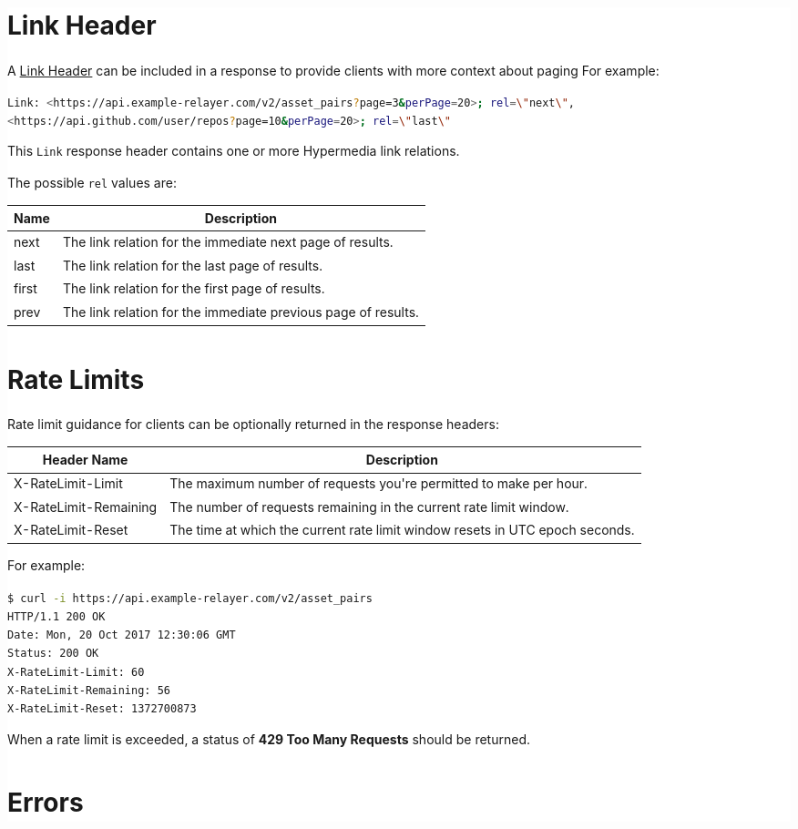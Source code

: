 # Link Header

A [Link Header](https://tools.ietf.org/html/rfc5988) can be included in a response to provide clients with more context about paging
For example:

```bash
Link: <https://api.example-relayer.com/v2/asset_pairs?page=3&perPage=20>; rel=\"next\",
<https://api.github.com/user/repos?page=10&perPage=20>; rel=\"last\"
```

This `Link` response header contains one or more Hypermedia link relations.

The possible `rel` values are:

| Name  | Description                                                   |
| ----- | ------------------------------------------------------------- |
| next  | The link relation for the immediate next page of results.     |
| last  | The link relation for the last page of results.               |
| first | The link relation for the first page of results.              |
| prev  | The link relation for the immediate previous page of results. |

# Rate Limits

Rate limit guidance for clients can be optionally returned in the response headers:

| Header Name           | Description                                                                  |
| --------------------- | ---------------------------------------------------------------------------- |
| X-RateLimit-Limit     | The maximum number of requests you're permitted to make per hour.            |
| X-RateLimit-Remaining | The number of requests remaining in the current rate limit window.           |
| X-RateLimit-Reset     | The time at which the current rate limit window resets in UTC epoch seconds. |

For example:

```bash
$ curl -i https://api.example-relayer.com/v2/asset_pairs
HTTP/1.1 200 OK
Date: Mon, 20 Oct 2017 12:30:06 GMT
Status: 200 OK
X-RateLimit-Limit: 60
X-RateLimit-Remaining: 56
X-RateLimit-Reset: 1372700873
```

When a rate limit is exceeded, a status of **429 Too Many Requests** should be returned.

# Errors
